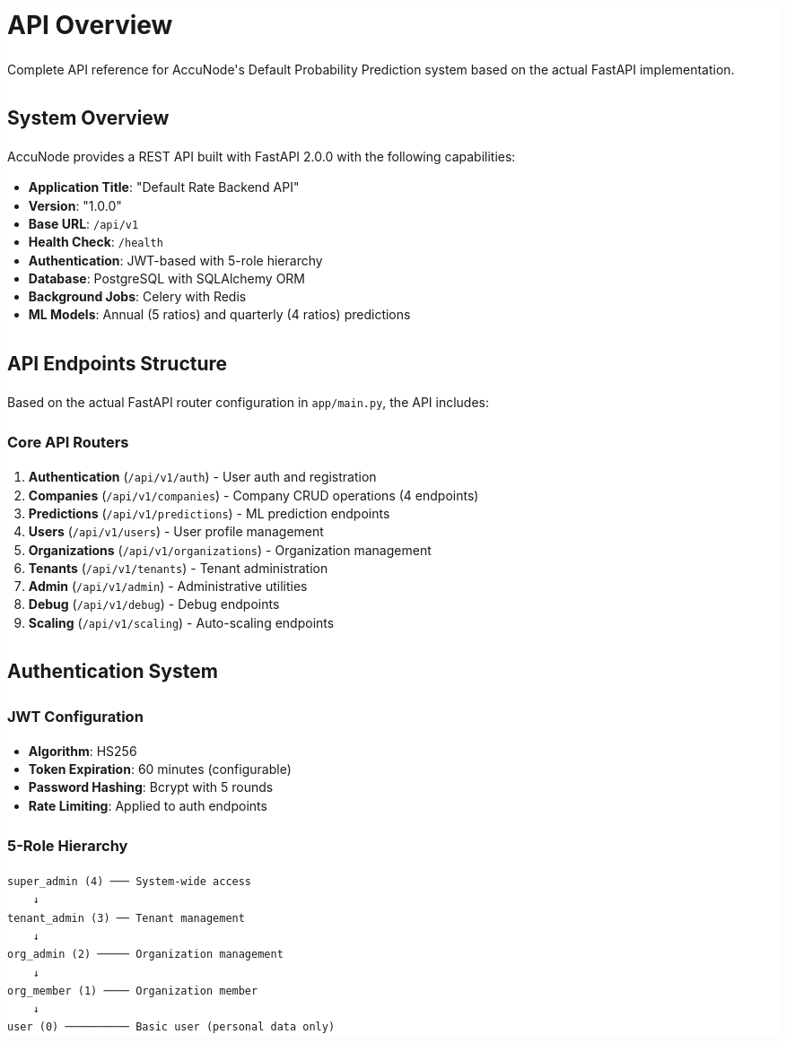 # API Overview

Complete API reference for AccuNode's Default Probability Prediction system based on the actual FastAPI implementation.

## System Overview

AccuNode provides a REST API built with FastAPI 2.0.0 with the following capabilities:

- **Application Title**: "Default Rate Backend API"
- **Version**: "1.0.0"  
- **Base URL**: `/api/v1`
- **Health Check**: `/health`
- **Authentication**: JWT-based with 5-role hierarchy
- **Database**: PostgreSQL with SQLAlchemy ORM
- **Background Jobs**: Celery with Redis
- **ML Models**: Annual (5 ratios) and quarterly (4 ratios) predictions

## API Endpoints Structure

Based on the actual FastAPI router configuration in `app/main.py`, the API includes:

### Core API Routers
1. **Authentication** (`/api/v1/auth`) - User auth and registration
2. **Companies** (`/api/v1/companies`) - Company CRUD operations (4 endpoints)
3. **Predictions** (`/api/v1/predictions`) - ML prediction endpoints
4. **Users** (`/api/v1/users`) - User profile management
5. **Organizations** (`/api/v1/organizations`) - Organization management
6. **Tenants** (`/api/v1/tenants`) - Tenant administration
7. **Admin** (`/api/v1/admin`) - Administrative utilities
8. **Debug** (`/api/v1/debug`) - Debug endpoints
9. **Scaling** (`/api/v1/scaling`) - Auto-scaling endpoints

## Authentication System

### JWT Configuration
- **Algorithm**: HS256
- **Token Expiration**: 60 minutes (configurable)
- **Password Hashing**: Bcrypt with 5 rounds
- **Rate Limiting**: Applied to auth endpoints

### 5-Role Hierarchy
```
super_admin (4) ─── System-wide access
    ↓
tenant_admin (3) ── Tenant management  
    ↓
org_admin (2) ───── Organization management
    ↓
org_member (1) ──── Organization member
    ↓
user (0) ────────── Basic user (personal data only)
```
